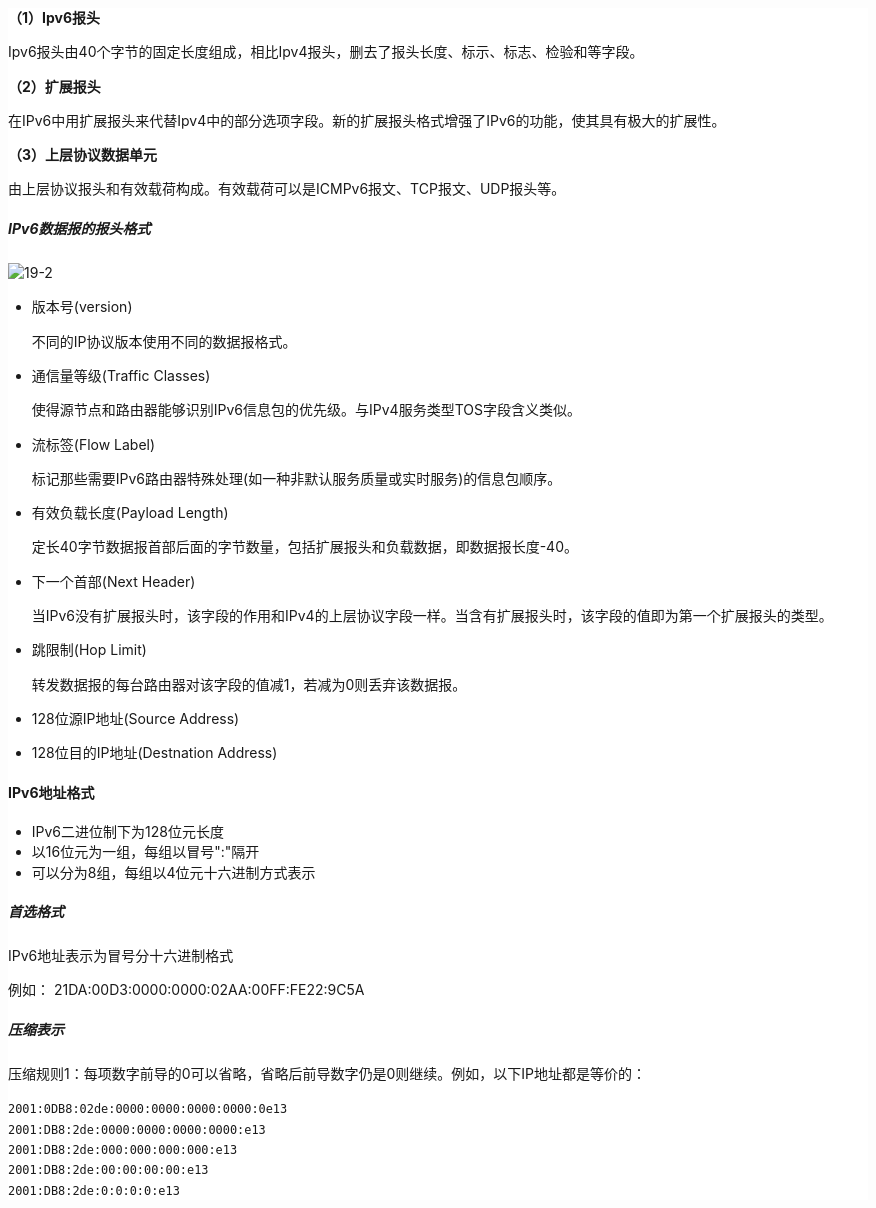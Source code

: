 **（1）Ipv6报头**

Ipv6报头由40个字节的固定长度组成，相比Ipv4报头，删去了报头长度、标示、标志、检验和等字段。

**（2）扩展报头**

在IPv6中用扩展报头来代替Ipv4中的部分选项字段。新的扩展报头格式增强了IPv6的功能，使其具有极大的扩展性。

**（3）上层协议数据单元**

由上层协议报头和有效载荷构成。有效载荷可以是ICMPv6报文、TCP报文、UDP报头等。

##### IPv6数据报的报头格式

![19-2](http://ohe7ixo05.bkt.clouddn.com/2016/12/19-2.png)

- 版本号(version)

    不同的IP协议版本使用不同的数据报格式。

- 通信量等级(Traffic Classes)

    使得源节点和路由器能够识别IPv6信息包的优先级。与IPv4服务类型TOS字段含义类似。

- 流标签(Flow Label)

    标记那些需要IPv6路由器特殊处理(如一种非默认服务质量或实时服务)的信息包顺序。

- 有效负载长度(Payload Length)

    定长40字节数据报首部后面的字节数量，包括扩展报头和负载数据，即数据报长度-40。

- 下一个首部(Next Header)

    当IPv6没有扩展报头时，该字段的作用和IPv4的上层协议字段一样。当含有扩展报头时，该字段的值即为第一个扩展报头的类型。

- 跳限制(Hop Limit)

    转发数据报的每台路由器对该字段的值减1，若减为0则丢弃该数据报。

- 128位源IP地址(Source Address)

- 128位目的IP地址(Destnation Address)

#### IPv6地址格式

- IPv6二进位制下为128位元长度
- 以16位元为一组，每组以冒号":"隔开
- 可以分为8组，每组以4位元十六进制方式表示

##### 首选格式

IPv6地址表示为冒号分十六进制格式

例如： 21DA:00D3:0000:0000:02AA:00FF:FE22:9C5A

##### 压缩表示

压缩规则1：每项数字前导的0可以省略，省略后前导数字仍是0则继续。例如，以下IP地址都是等价的：

```
2001:0DB8:02de:0000:0000:0000:0000:0e13
2001:DB8:2de:0000:0000:0000:0000:e13
2001:DB8:2de:000:000:000:000:e13
2001:DB8:2de:00:00:00:00:e13
2001:DB8:2de:0:0:0:0:e13
```
